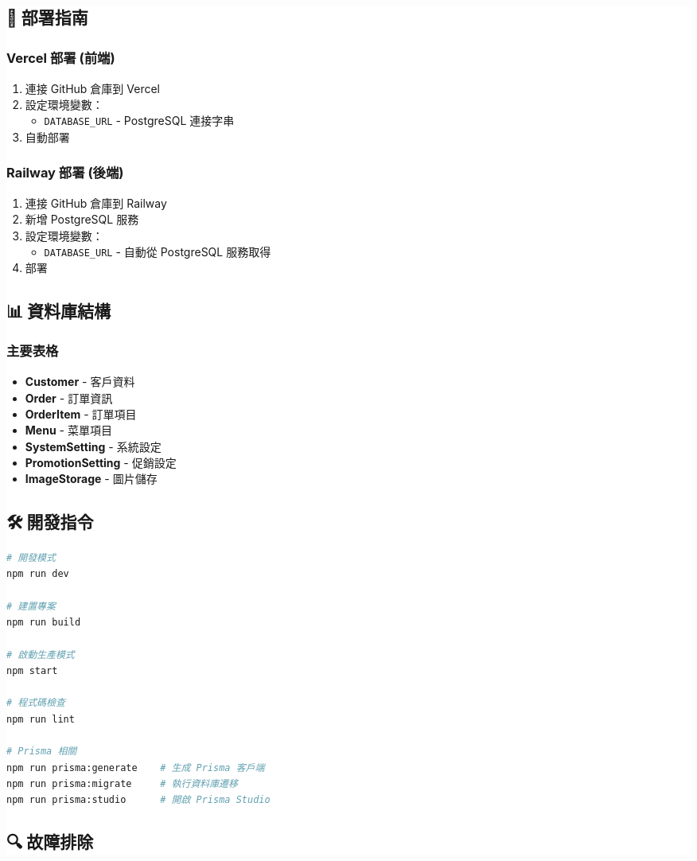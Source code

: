 ## 🚀 部署指南

### Vercel 部署 (前端)
1. 連接 GitHub 倉庫到 Vercel
2. 設定環境變數：
   - `DATABASE_URL` - PostgreSQL 連接字串
3. 自動部署

### Railway 部署 (後端)
1. 連接 GitHub 倉庫到 Railway
2. 新增 PostgreSQL 服務
3. 設定環境變數：
   - `DATABASE_URL` - 自動從 PostgreSQL 服務取得
4. 部署

## 📊 資料庫結構

### 主要表格
- **Customer** - 客戶資料
- **Order** - 訂單資訊
- **OrderItem** - 訂單項目
- **Menu** - 菜單項目
- **SystemSetting** - 系統設定
- **PromotionSetting** - 促銷設定
- **ImageStorage** - 圖片儲存

## 🛠️ 開發指令

```bash
# 開發模式
npm run dev

# 建置專案
npm run build

# 啟動生產模式
npm start

# 程式碼檢查
npm run lint

# Prisma 相關
npm run prisma:generate    # 生成 Prisma 客戶端
npm run prisma:migrate     # 執行資料庫遷移
npm run prisma:studio      # 開啟 Prisma Studio
```

## 🔍 故障排除
